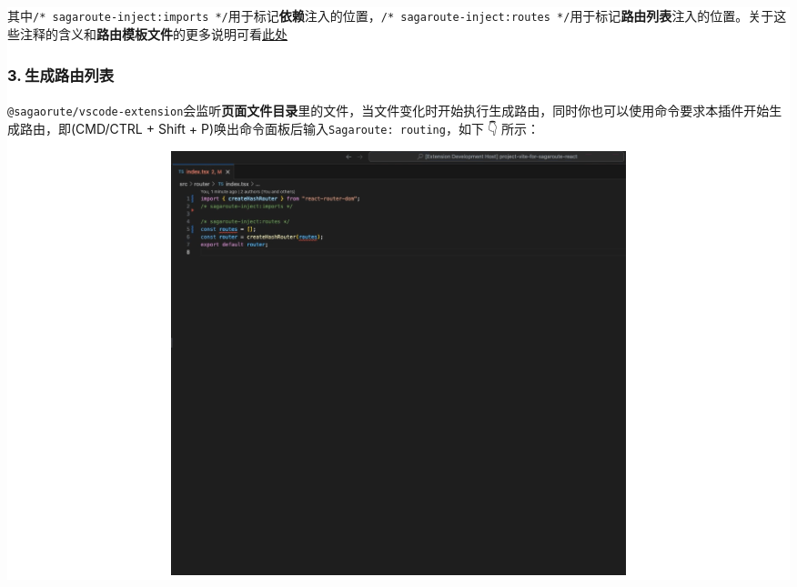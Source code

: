 其中`/* sagaroute-inject:imports */`用于标记**依赖**注入的位置，`/* sagaroute-inject:routes */`用于标记**路由列表**注入的位置。关于这些注释的含义和**路由模板文件**的更多说明可看[此处](../react/doc/Routing.md)

### 3. 生成路由列表

`@sagaorute/vscode-extension`会监听**页面文件目录**里的文件，当文件变化时开始执行生成路由，同时你也可以使用命令要求本插件开始生成路由，即(CMD/CTRL + Shift + P)唤出命令面板后输入`Sagaroute: routing`，如下 👇 所示：

<p align="center">
    <img alt="babel" src="./doc/images/command-routing.gif" width="500">
</p>
